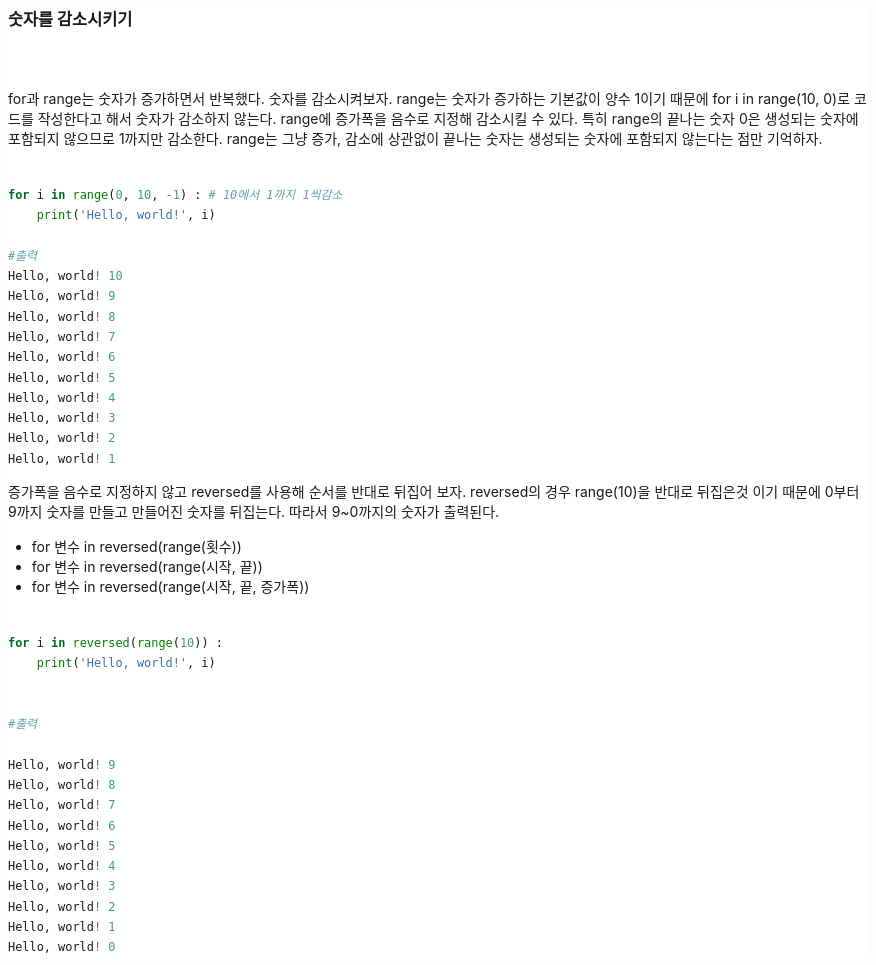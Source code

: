 ### 숫자를 감소시키기
<br>
<br>
for과 range는 숫자가 증가하면서 반복했다. 숫자를 감소시켜보자. range는 숫자가 증가하는 기본값이 양수 1이기 때문에 for i in range(10, 0)로 코드를 작성한다고 해서 숫자가 감소하지 않는다. range에 증가폭을 음수로 지정해 감소시킬 수 있다. 특히 range의 끝나는 숫자 0은 생성되는 숫자에 포함되지 않으므로 1까지만 감소한다. range는 그냥 증가, 감소에 상관없이 끝나는 숫자는 생성되는 숫자에 포함되지 않는다는 점만 기억하자.

~~~python

for i in range(0, 10, -1) : # 10에서 1까지 1씩감소
    print('Hello, world!', i)

#출력
Hello, world! 10
Hello, world! 9
Hello, world! 8
Hello, world! 7
Hello, world! 6
Hello, world! 5
Hello, world! 4
Hello, world! 3
Hello, world! 2
Hello, world! 1

~~~

증가폭을 음수로 지정하지 않고 reversed를 사용해 순서를 반대로 뒤집어 보자. reversed의 경우 range(10)을 반대로 뒤집은것 이기 때문에 0부터 9까지 숫자를 만들고 만들어진 숫자를 뒤집는다. 따라서 9~0까지의 숫자가 출력된다.

- for 변수 in reversed(range(횟수))
- for 변수 in reversed(range(시작, 끝))
- for 변수 in reversed(range(시작, 끝, 증가폭))

~~~python

for i in reversed(range(10)) :
    print('Hello, world!', i)


#출력
          
Hello, world! 9
Hello, world! 8
Hello, world! 7
Hello, world! 6
Hello, world! 5
Hello, world! 4
Hello, world! 3
Hello, world! 2
Hello, world! 1
Hello, world! 0

~~~
